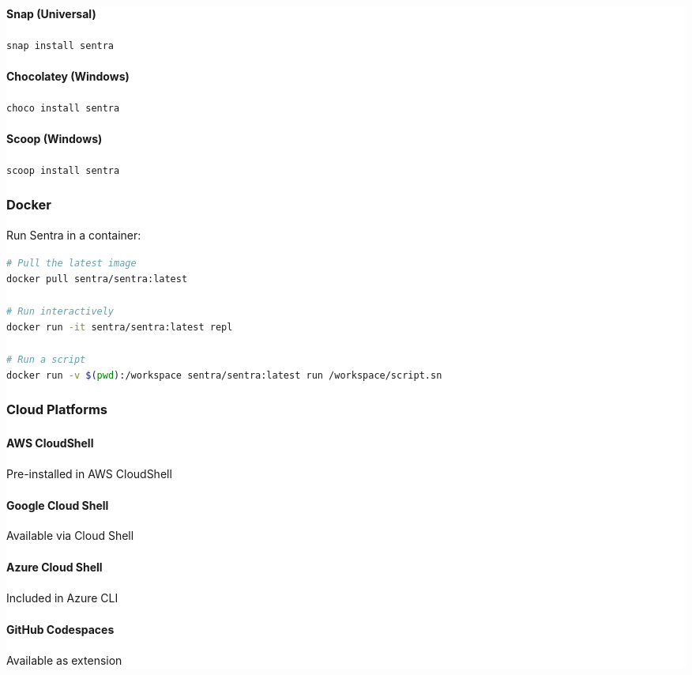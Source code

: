   <div class="package-item">
    <h4>Snap (Universal)</h4>
    <pre><code>snap install sentra</code></pre>
  </div>
  
  <div class="package-item">
    <h4>Chocolatey (Windows)</h4>
    <pre><code>choco install sentra</code></pre>
  </div>
  
  <div class="package-item">
    <h4>Scoop (Windows)</h4>
    <pre><code>scoop install sentra</code></pre>
  </div>
</div>

### Docker

Run Sentra in a container:

```bash
# Pull the latest image
docker pull sentra/sentra:latest

# Run interactively
docker run -it sentra/sentra:latest repl

# Run a script
docker run -v $(pwd):/workspace sentra/sentra:latest run /workspace/script.sn
```

### Cloud Platforms

<div class="cloud-grid">
  <div class="cloud-item">
    <h4>AWS CloudShell</h4>
    <p>Pre-installed in AWS CloudShell</p>
  </div>
  
  <div class="cloud-item">
    <h4>Google Cloud Shell</h4>
    <p>Available via Cloud Shell</p>
  </div>
  
  <div class="cloud-item">
    <h4>Azure Cloud Shell</h4>
    <p>Included in Azure CLI</p>
  </div>
  
  <div class="cloud-item">
    <h4>GitHub Codespaces</h4>
    <p>Available as extension</p>
  </div>
</div>
